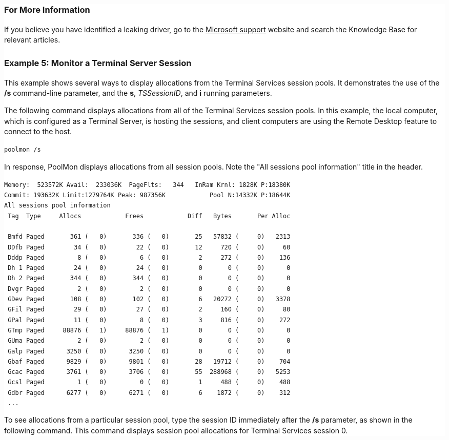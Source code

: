 ### <span id="For_More_Information"></span><span id="for_more_information"></span><span id="FOR_MORE_INFORMATION"></span>For More Information

If you believe you have identified a leaking driver, go to the [Microsoft support](http://go.microsoft.com/fwlink/p/?linkid=8713) website and search the Knowledge Base for relevant articles.

### <span id="ddk_example_5_monitor_a_terminal_server_session_tools"></span><span id="DDK_EXAMPLE_5_MONITOR_A_TERMINAL_SERVER_SESSION_TOOLS"></span>Example 5: Monitor a Terminal Server Session

This example shows several ways to display allocations from the Terminal Services session pools. It demonstrates the use of the **/s** command-line parameter, and the **s**, *TSSessionID*, and **i** running parameters.

The following command displays allocations from all of the Terminal Services session pools. In this example, the local computer, which is configured as a Terminal Server, is hosting the sessions, and client computers are using the Remote Desktop feature to connect to the host.

```
poolmon /s
```

In response, PoolMon displays allocations from all session pools. Note the "All sessions pool information" title in the header.

```
Memory:  523572K Avail:  233036K  PageFlts:   344   InRam Krnl: 1828K P:18380K
Commit: 193632K Limit:1279764K Peak: 987356K            Pool N:14332K P:18644K
All sessions pool information
 Tag  Type     Allocs            Frees            Diff   Bytes       Per Alloc

 Bmfd Paged       361 (   0)       336 (   0)       25   57832 (     0)   2313
 DDfb Paged        34 (   0)        22 (   0)       12     720 (     0)     60
 Dddp Paged         8 (   0)         6 (   0)        2     272 (     0)    136
 Dh 1 Paged        24 (   0)        24 (   0)        0       0 (     0)      0
 Dh 2 Paged       344 (   0)       344 (   0)        0       0 (     0)      0
 Dvgr Paged         2 (   0)         2 (   0)        0       0 (     0)      0
 GDev Paged       108 (   0)       102 (   0)        6   20272 (     0)   3378
 GFil Paged        29 (   0)        27 (   0)        2     160 (     0)     80
 GPal Paged        11 (   0)         8 (   0)        3     816 (     0)    272
 GTmp Paged     88876 (   1)     88876 (   1)        0       0 (     0)      0
 GUma Paged         2 (   0)         2 (   0)        0       0 (     0)      0
 Galp Paged      3250 (   0)      3250 (   0)        0       0 (     0)      0
 Gbaf Paged      9829 (   0)      9801 (   0)       28   19712 (     0)    704
 Gcac Paged      3761 (   0)      3706 (   0)       55  288968 (     0)   5253
 Gcsl Paged         1 (   0)         0 (   0)        1     488 (     0)    488
 Gdbr Paged      6277 (   0)      6271 (   0)        6    1872 (     0)    312
 ...
```

To see allocations from a particular session pool, type the session ID immediately after the **/s** parameter, as shown in the following command. This command displays session pool allocations for Terminal Services session 0.
